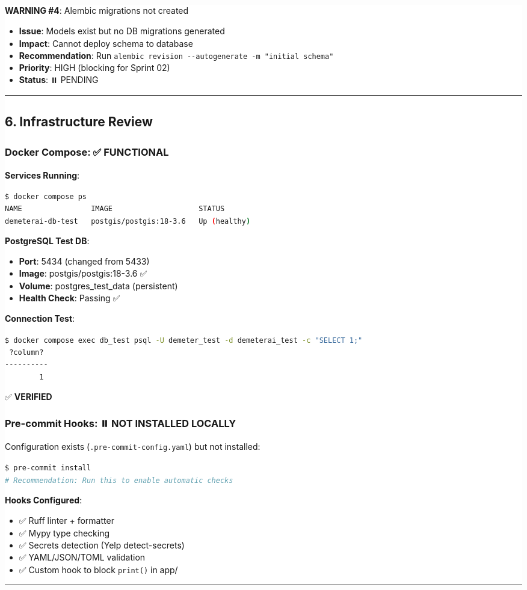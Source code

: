 **WARNING #4**: Alembic migrations not created

- **Issue**: Models exist but no DB migrations generated
- **Impact**: Cannot deploy schema to database
- **Recommendation**: Run `alembic revision --autogenerate -m "initial schema"`
- **Priority**: HIGH (blocking for Sprint 02)
- **Status**: ⏸️ PENDING

---

## 6. Infrastructure Review

### Docker Compose: **✅ FUNCTIONAL**

**Services Running**:

```bash
$ docker compose ps
NAME                IMAGE                    STATUS
demeterai-db-test   postgis/postgis:18-3.6   Up (healthy)
```

**PostgreSQL Test DB**:

- **Port**: 5434 (changed from 5433)
- **Image**: postgis/postgis:18-3.6 ✅
- **Volume**: postgres_test_data (persistent)
- **Health Check**: Passing ✅

**Connection Test**:

```bash
$ docker compose exec db_test psql -U demeter_test -d demeterai_test -c "SELECT 1;"
 ?column?
----------
        1
```

✅ **VERIFIED**

### Pre-commit Hooks: **⏸️ NOT INSTALLED LOCALLY**

Configuration exists (`.pre-commit-config.yaml`) but not installed:

```bash
$ pre-commit install
# Recommendation: Run this to enable automatic checks
```

**Hooks Configured**:

- ✅ Ruff linter + formatter
- ✅ Mypy type checking
- ✅ Secrets detection (Yelp detect-secrets)
- ✅ YAML/JSON/TOML validation
- ✅ Custom hook to block `print()` in app/

---